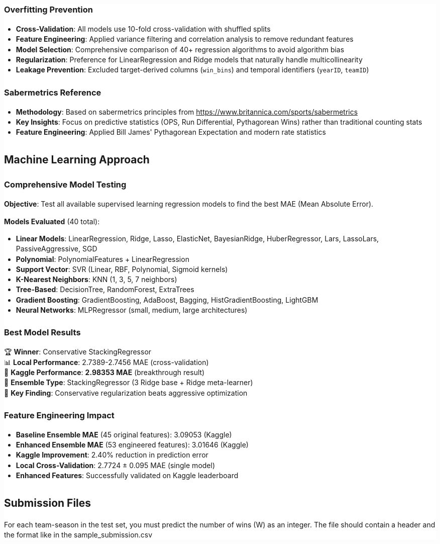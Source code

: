### Overfitting Prevention
* **Cross-Validation**: All models use 10-fold cross-validation with shuffled splits
* **Feature Engineering**: Applied variance filtering and correlation analysis to remove redundant features
* **Model Selection**: Comprehensive comparison of 40+ regression algorithms to avoid algorithm bias
* **Regularization**: Preference for LinearRegression and Ridge models that naturally handle multicollinearity
* **Leakage Prevention**: Excluded target-derived columns (`win_bins`) and temporal identifiers (`yearID`, `teamID`)

### Sabermetrics Reference
* **Methodology**: Based on sabermetrics principles from https://www.britannica.com/sports/sabermetrics
* **Key Insights**: Focus on predictive statistics (OPS, Run Differential, Pythagorean Wins) rather than traditional counting stats
* **Feature Engineering**: Applied Bill James' Pythagorean Expectation and modern rate statistics 

## Machine Learning Approach

### Comprehensive Model Testing
**Objective**: Test all available supervised learning regression models to find the best MAE (Mean Absolute Error).

**Models Evaluated** (40 total):
- **Linear Models**: LinearRegression, Ridge, Lasso, ElasticNet, BayesianRidge, HuberRegressor, Lars, LassoLars, PassiveAggressive, SGD
- **Polynomial**: PolynomialFeatures + LinearRegression  
- **Support Vector**: SVR (Linear, RBF, Polynomial, Sigmoid kernels)
- **K-Nearest Neighbors**: KNN (1, 3, 5, 7 neighbors)
- **Tree-Based**: DecisionTree, RandomForest, ExtraTrees
- **Gradient Boosting**: GradientBoosting, AdaBoost, Bagging, HistGradientBoosting, LightGBM
- **Neural Networks**: MLPRegressor (small, medium, large architectures)

### Best Model Results
🏆 **Winner**: Conservative StackingRegressor  
📊 **Local Performance**: 2.7389-2.7456 MAE (cross-validation)  
🎯 **Kaggle Performance**: **2.98353 MAE** (breakthrough result)  
🔧 **Ensemble Type**: StackingRegressor (3 Ridge base + Ridge meta-learner)  
🎯 **Key Finding**: Conservative regularization beats aggressive optimization  

### Feature Engineering Impact
- **Baseline Ensemble MAE** (45 original features): 3.09053 (Kaggle)
- **Enhanced Ensemble MAE** (53 engineered features): 3.01646 (Kaggle)
- **Kaggle Improvement**: 2.40% reduction in prediction error
- **Local Cross-Validation**: 2.7724 ± 0.095 MAE (single model)
- **Enhanced Features**: Successfully validated on Kaggle leaderboard

## Submission Files
For each team-season in the test set, you must predict the number of wins (W) as an integer. The file should contain a header and the format like in the sample_submission.csv
